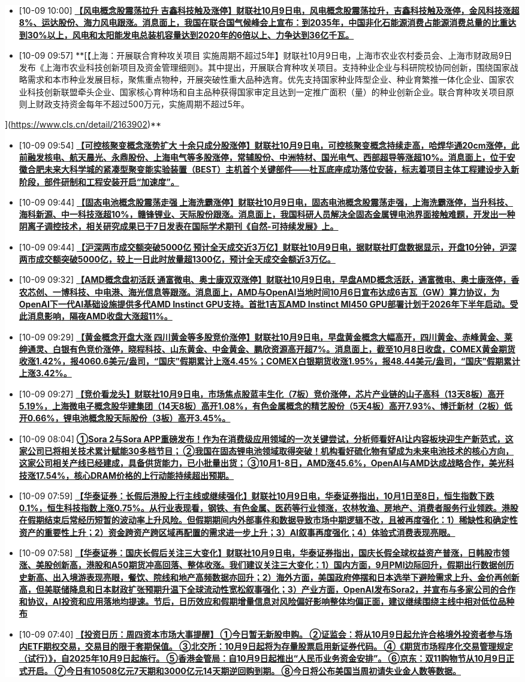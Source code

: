   - [10-09 10:00] **[【风电概念股震荡拉升 吉鑫科技触及涨停】财联社10月9日电，风电概念股震荡拉升，吉鑫科技触及涨停，金风科技涨超8%、运达股份、海力风电跟涨。消息面上，我国在联合国气候峰会上宣布：到2035年，中国非化石能源消费占能源消费总量的比重达到30%以上，风电和太阳能发电总装机容量达到2020年的6倍以上、力争达到36亿千瓦。](https://www.cls.cn/detail/2163903)**

  - [10-09 09:57] **[【上海：开展联合育种攻关项目 实施周期不超过5年】财联社10月9日电，上海市农业农村委员会、上海市财政局9日发布《上海市农业科技创新项目及资金管理细则》。其中提出，开展联合育种攻关项目。支持种业企业与科研院校协同创新，围绕国家战略需求和本市种业发展目标，聚焦重点物种，开展突破性重大品种选育。优先支持国家种业阵型企业、种业育繁推一体化企业、国家农业科技创新联盟牵头企业、国家核心育种场和自主品种获得国家审定且达到一定推广面积（量）的种业创新企业。联合育种攻关项目原则上财政支持资金每年不超过500万元，实施周期不超过5年。

](https://www.cls.cn/detail/2163902)**

  - [10-09 09:54] **[【可控核聚变概念涨势扩大 十余只成分股涨停】财联社10月9日电，可控核聚变概念持续走高，哈焊华通20cm涨停，此前融发核电、航天晨光、永鼎股份、上海电气等多股涨停，常辅股份、中洲特材、国光电气、西部超导等涨超10%。消息面上，位于安徽合肥未来大科学城的紧凑型聚变能实验装置（BEST）主机首个关键部件——杜瓦底座成功落位安装，标志着项目主体工程建设步入新阶段，部件研制和工程安装开启“加速度”。](https://www.cls.cn/detail/2163898)**

  - [10-09 09:44] **[【固态电池概念股震荡走强 上海洗霸涨停】财联社10月9日电，固态电池概念股震荡走强，上海洗霸涨停，当升科技、海科新源、中一科技涨超10%，赣锋锂业、天际股份跟涨。消息面上，我国科研人员解决全固态金属锂电池界面接触难题，开发出一种阴离子调控技术，相关研究成果已于7日发表在国际学术期刊《自然-可持续发展》上。](https://www.cls.cn/detail/2163888)**

  - [10-09 09:44] **[【沪深两市成交额突破5000亿 预计全天成交近3万亿】财联社10月9日电，据财联社盯盘数据显示，开盘10分钟，沪深两市成交额突破5000亿，较上一日此时放量超1300亿，预计全天成交金额近3万亿。](https://www.cls.cn/detail/2163887)**

  - [10-09 09:32] **[【AMD概念盘初活跃 通富微电、奥士康双双涨停】财联社10月9日电，早盘AMD概念活跃，通富微电、奥士康涨停，香农芯创、一博科技、中电港、海光信息等跟涨。消息面上，AMD与OpenAI当地时间10月6日宣布达成6吉瓦（GW）算力协议，为OpenAI下一代AI基础设施提供多代AMD Instinct GPU支持。首批1吉瓦AMD Instinct MI450 GPU部署计划于2026年下半年启动。受此消息影响，隔夜AMD收盘大涨超11%。](https://www.cls.cn/detail/2163876)**

  - [10-09 09:29] **[【黄金概念开盘大涨 四川黄金等多股竞价涨停】财联社10月9日电，早盘黄金概念大幅高开，四川黄金、赤峰黄金、莱绅通灵、白银有色竞价涨停，晓程科技、山东黄金、中金黄金、鹏欣资源高开超7%。消息面上，截至10月8日收盘，COMEX黄金期货收涨1.42%，报4060.6美元/盎司，“国庆”假期累计上涨4.45%；COMEX白银期货收涨1.95%，报48.44美元/盎司，“国庆”假期累计上涨3.42%。](https://www.cls.cn/detail/2163867)**

  - [10-09 09:27] **[【竞价看龙头】财联社10月9日电，市场焦点股蓝丰生化（7板）竞价涨停，芯片产业链的山子高科（13天8板）高开5.19%，上海微电子概念股华建集团（14天8板）高开1.08%，有色金属概念的精艺股份（5天4板）高开7.93%、博迁新材（2板）低开0.66%，锂电池概念股天际股份（3板）高开3.45%。](https://www.cls.cn/detail/2163868)**

  - [10-09 08:04] **[①Sora 2与Sora APP重磅发布！作为在消费级应用领域的一次关键尝试，分析师看好AI让内容板块迎生产新范式，这家公司已将相关技术累计赋能30多档节目；
②我国在固态锂电池领域取得突破！机构看好硫化物有望成为未来电池技术的核心方向，这家公司相关产线已经建成，具备供货能力，已小批量出货；
③10月1-8日，AMD涨45.6%，OpenAI与AMD达成战略合作，美光科技涨17.54%，核心DRAM价格的上行动能持续超出预期。](https://www.cls.cn/detail/2163678)**

  - [10-09 07:59] **[【华泰证券：长假后港股上行主线或继续强化】财联社10月9日电，华泰证券指出，10月1日至8日，恒生指数下跌0.1%，恒生科技指数上涨0.75%。从行业表现看，钢铁、有色金属、医药等行业领涨，农林牧渔、房地产、消费者服务行业领跌。港股在假期结束后常经历短暂的波动率上升风险。但假期期间内外部事件和数据导致市场中期逻辑不改，且被再度强化：1）稀缺性和确定性资产的重要性上升；2）资金跨资产跨区域再配置的需求进一步上升；3）AI叙事再度强化；4）体验式消费表现亮眼。](https://www.cls.cn/detail/2163774)**

  - [10-09 07:58] **[【华泰证券：国庆长假后关注三大变化】财联社10月9日电，华泰证券指出，国庆长假全球权益资产普涨，日韩股市领涨、美股创新高，港股和A50期货冲高回落、整体收涨。我们建议关注三大变化：1）国内方面，9月PMI边际回升，假期出行数据创历史新高、出入境游表现亮眼，餐饮、院线和地产高频数据亦回升；2）海外方面，美国政府停摆和日本选举下避险需求上升、金价再创新高，但美联储降息和日本财政扩张预期升温下全球流动性宽松叙事强化；3）产业方面，OpenAI发布Sora2，并宣布与多家公司的合作和协议，AI投资和应用落地均提速。节后，日历效应和假期增量信息对风险偏好影响整体均偏正面，建议继续围绕主线中相对低位品种布](https://www.cls.cn/detail/2163773)**

  - [10-09 07:40] **[【投资日历：周四资本市场大事提醒】
①今日暂无新股申购。
②证监会：将从10月9日起允许合格境外投资者参与场内ETF期权交易，交易目的限于套期保值。
③北交所：10月9日起将为存量股票启用新证券代码。
④《期货市场程序化交易管理规定（试行）》，自2025年10月9日起施行。
⑤香港金管局：自10月9日起推出“人民币业务资金安排”。
⑥京东：双11购物节从10月9日正式开启。
⑦今日有10508亿元7天期和3000亿元14天期逆回购到期。
⑧今日将公布美国当周初请失业金人数等数据。](https://www.cls.cn/detail/2163762)**
